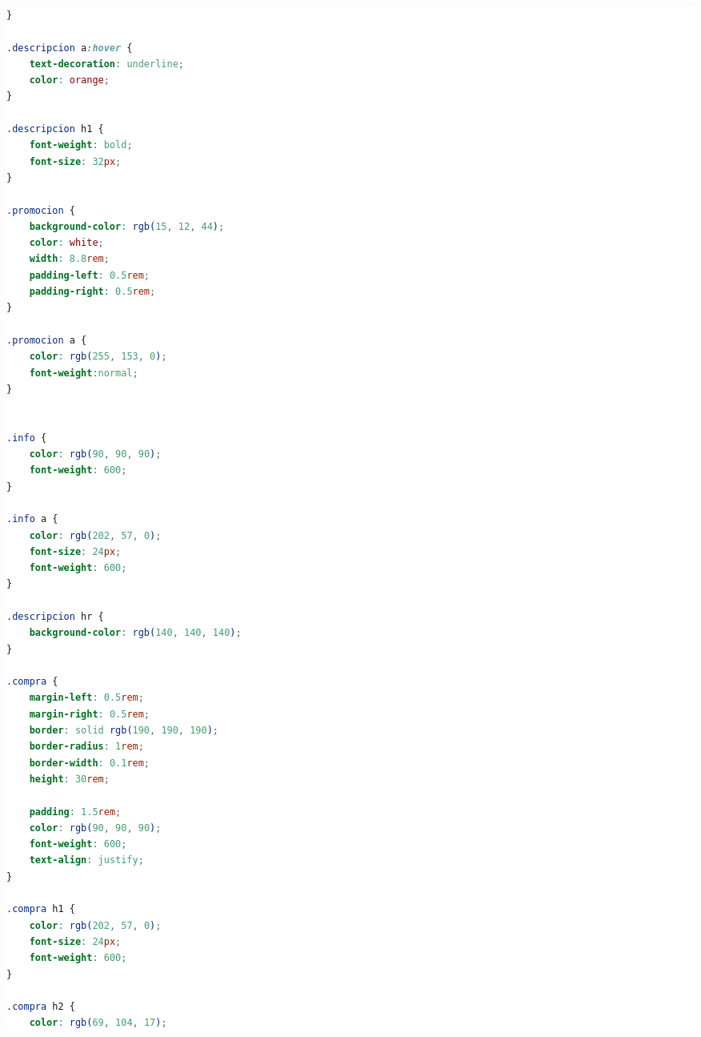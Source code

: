 ```CSS
}

.descripcion a:hover {
    text-decoration: underline;
    color: orange;
}

.descripcion h1 {
    font-weight: bold;
    font-size: 32px;
}

.promocion {
    background-color: rgb(15, 12, 44);
    color: white;
    width: 8.8rem;
    padding-left: 0.5rem;
    padding-right: 0.5rem;
}

.promocion a {
    color: rgb(255, 153, 0);
    font-weight:normal;
}


.info {
    color: rgb(90, 90, 90);
    font-weight: 600;
}

.info a {
    color: rgb(202, 57, 0);
    font-size: 24px;
    font-weight: 600;
}

.descripcion hr {
    background-color: rgb(140, 140, 140);
}

.compra {
    margin-left: 0.5rem;
    margin-right: 0.5rem;
    border: solid rgb(190, 190, 190);
    border-radius: 1rem;
    border-width: 0.1rem;
    height: 30rem;

    padding: 1.5rem;
    color: rgb(90, 90, 90);
    font-weight: 600;
    text-align: justify;
}

.compra h1 {
    color: rgb(202, 57, 0);
    font-size: 24px;
    font-weight: 600;
}

.compra h2 {
    color: rgb(69, 104, 17);
```